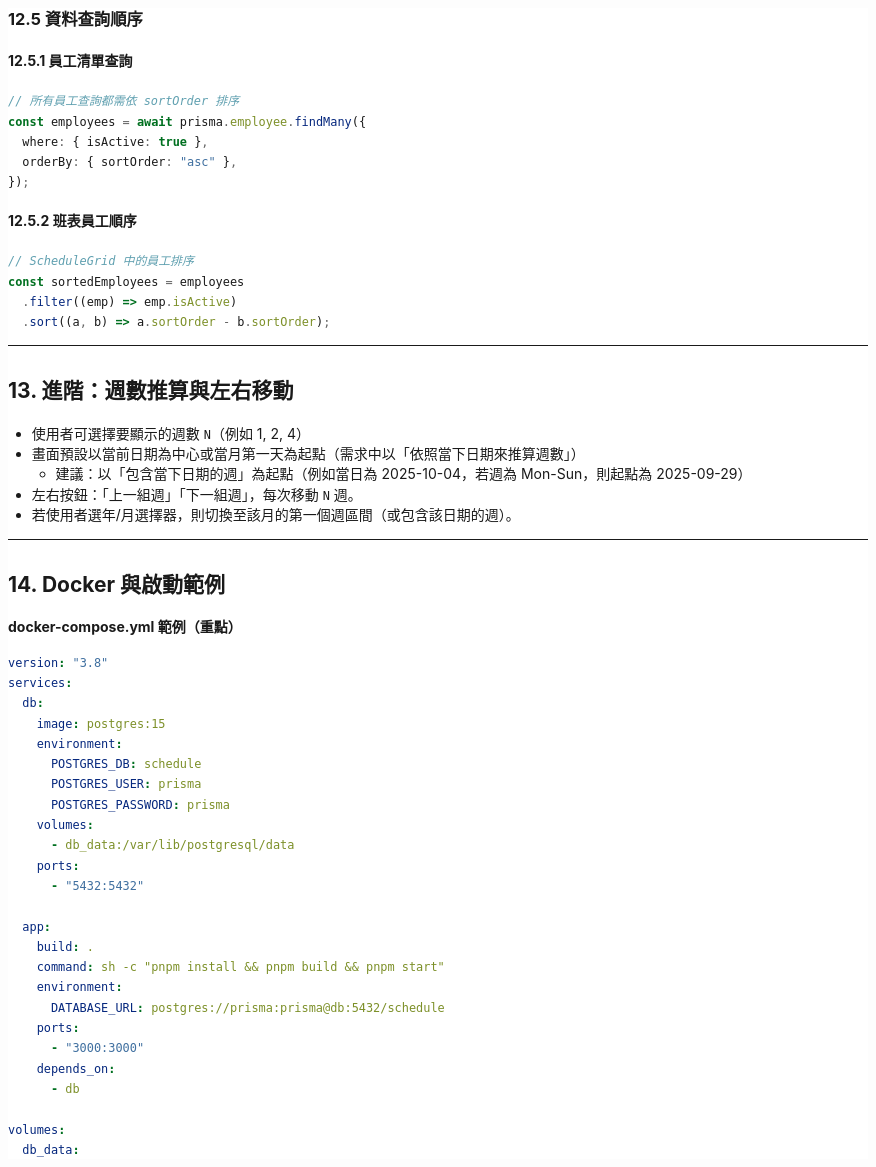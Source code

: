 ### 12.5 資料查詢順序

#### 12.5.1 員工清單查詢

```typescript
// 所有員工查詢都需依 sortOrder 排序
const employees = await prisma.employee.findMany({
  where: { isActive: true },
  orderBy: { sortOrder: "asc" },
});
```

#### 12.5.2 班表員工順序

```typescript
// ScheduleGrid 中的員工排序
const sortedEmployees = employees
  .filter((emp) => emp.isActive)
  .sort((a, b) => a.sortOrder - b.sortOrder);
```

---

## 13. 進階：週數推算與左右移動

- 使用者可選擇要顯示的週數 `N`（例如 1, 2, 4）
- 畫面預設以當前日期為中心或當月第一天為起點（需求中以「依照當下日期來推算週數」）
  - 建議：以「包含當下日期的週」為起點（例如當日為 2025-10-04，若週為 Mon-Sun，則起點為 2025-09-29）
- 左右按鈕：「上一組週」「下一組週」，每次移動 `N` 週。
- 若使用者選年/月選擇器，則切換至該月的第一個週區間（或包含該日期的週）。

---

## 14. Docker 與啟動範例

**docker-compose.yml 範例（重點）**

```yaml
version: "3.8"
services:
  db:
    image: postgres:15
    environment:
      POSTGRES_DB: schedule
      POSTGRES_USER: prisma
      POSTGRES_PASSWORD: prisma
    volumes:
      - db_data:/var/lib/postgresql/data
    ports:
      - "5432:5432"

  app:
    build: .
    command: sh -c "pnpm install && pnpm build && pnpm start"
    environment:
      DATABASE_URL: postgres://prisma:prisma@db:5432/schedule
    ports:
      - "3000:3000"
    depends_on:
      - db

volumes:
  db_data:
```
